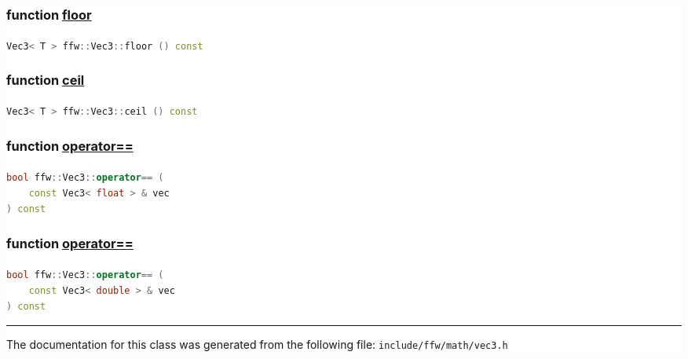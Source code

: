 

### function <a id="1a13653d1b20c5447dafd60eb6aa7ed6bb" href="#1a13653d1b20c5447dafd60eb6aa7ed6bb">floor</a>

```cpp
Vec3< T > ffw::Vec3::floor () const
```



### function <a id="1a1db5a86cb87856d0bf3591c9d8eacbdb" href="#1a1db5a86cb87856d0bf3591c9d8eacbdb">ceil</a>

```cpp
Vec3< T > ffw::Vec3::ceil () const
```



### function <a id="1ac7cb26a98779f98d065fb9bee86f248e" href="#1ac7cb26a98779f98d065fb9bee86f248e">operator==</a>

```cpp
bool ffw::Vec3::operator== (
    const Vec3< float > & vec
) const
```



### function <a id="1aabe3bd0c660a3246e0b7b7ea1a449e73" href="#1aabe3bd0c660a3246e0b7b7ea1a449e73">operator==</a>

```cpp
bool ffw::Vec3::operator== (
    const Vec3< double > & vec
) const
```





----------------------------------------
The documentation for this class was generated from the following file: `include/ffw/math/vec3.h`
